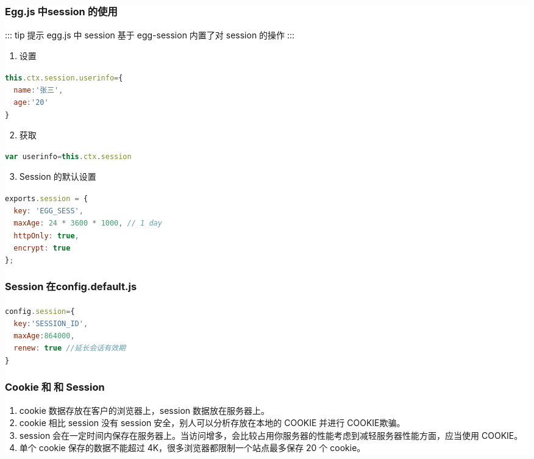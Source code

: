 ### Egg.js 中session 的使用

::: tip 提示
egg.js 中 session 基于 egg-session 内置了对 session 的操作
:::

1. 设置
```js
this.ctx.session.userinfo={
  name:'张三',
  age:'20'
}
```
2. 获取
```js
var userinfo=this.ctx.session
```
3. Session  的默认设置
```js
exports.session = {
  key: 'EGG_SESS',
  maxAge: 24 * 3600 * 1000, // 1 day
  httpOnly: true,
  encrypt: true
};
```

### Session 在config.default.js
```js
config.session={
  key:'SESSION_ID',
  maxAge:864000,
  renew: true //延长会话有效期
}
```


### Cookie 和 和 Session

1. cookie 数据存放在客户的浏览器上，session 数据放在服务器上。
2. cookie 相比 session 没有 session 安全，别人可以分析存放在本地的 COOKIE 并进行 COOKIE欺骗。
3. session 会在一定时间内保存在服务器上。当访问增多，会比较占用你服务器的性能考虑到减轻服务器性能方面，应当使用 COOKIE。
4. 单个 cookie 保存的数据不能超过 4K，很多浏览器都限制一个站点最多保存 20 个 cookie。
